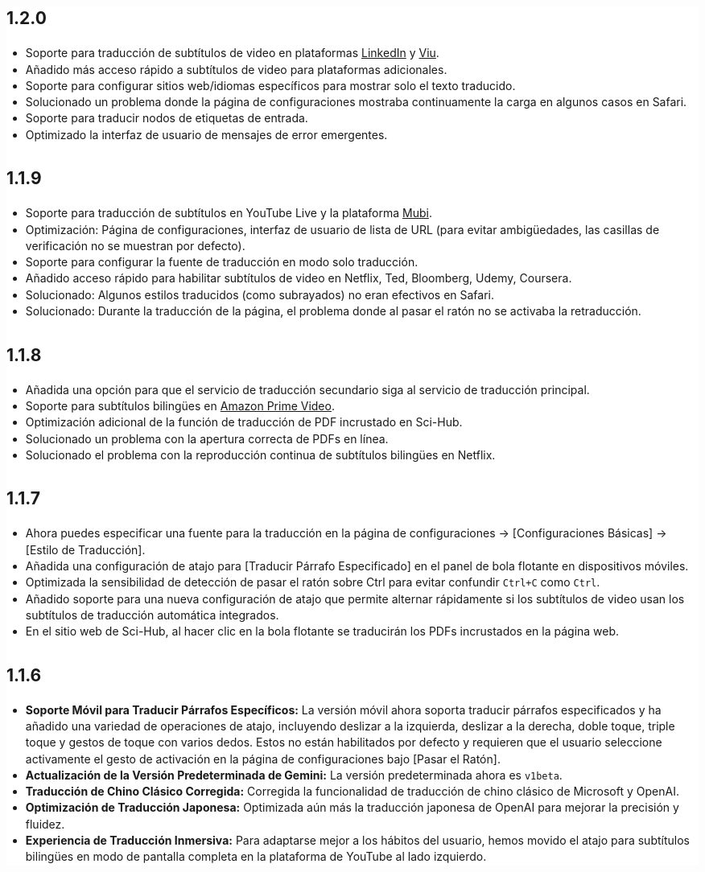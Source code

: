 ## 1.2.0

- Soporte para traducción de subtítulos de video en plataformas [LinkedIn](https://www.linkedin.com/) y [Viu](https://www.viu.com/).
- Añadido más acceso rápido a subtítulos de video para plataformas adicionales.
- Soporte para configurar sitios web/idiomas específicos para mostrar solo el texto traducido.
- Solucionado un problema donde la página de configuraciones mostraba continuamente la carga en algunos casos en Safari.
- Soporte para traducir nodos de etiquetas de entrada.
- Optimizado la interfaz de usuario de mensajes de error emergentes.

## 1.1.9

- Soporte para traducción de subtítulos en YouTube Live y la plataforma [Mubi](https://mubi.com/).
- Optimización: Página de configuraciones, interfaz de usuario de lista de URL (para evitar ambigüedades, las casillas de verificación no se muestran por defecto).
- Soporte para configurar la fuente de traducción en modo solo traducción.
- Añadido acceso rápido para habilitar subtítulos de video en Netflix, Ted, Bloomberg, Udemy, Coursera.
- Solucionado: Algunos estilos traducidos (como subrayados) no eran efectivos en Safari.
- Solucionado: Durante la traducción de la página, el problema donde al pasar el ratón no se activaba la retraducción.

## 1.1.8

- Añadida una opción para que el servicio de traducción secundario siga al servicio de traducción principal.
- Soporte para subtítulos bilingües en [Amazon Prime Video](https://www.primevideo.com).
- Optimización adicional de la función de traducción de PDF incrustado en Sci-Hub.
- Solucionado un problema con la apertura correcta de PDFs en línea.
- Solucionado el problema con la reproducción continua de subtítulos bilingües en Netflix.

## 1.1.7

- Ahora puedes especificar una fuente para la traducción en la página de configuraciones -> [Configuraciones Básicas] -> [Estilo de Traducción].
- Añadida una configuración de atajo para [Traducir Párrafo Especificado] en el panel de bola flotante en dispositivos móviles.
- Optimizada la sensibilidad de detección de pasar el ratón sobre Ctrl para evitar confundir `Ctrl+C` como `Ctrl`.
- Añadido soporte para una nueva configuración de atajo que permite alternar rápidamente si los subtítulos de video usan los subtítulos de traducción automática integrados.
- En el sitio web de Sci-Hub, al hacer clic en la bola flotante se traducirán los PDFs incrustados en la página web.

## 1.1.6

- **Soporte Móvil para Traducir Párrafos Específicos:** La versión móvil ahora soporta traducir párrafos especificados y ha añadido una variedad de operaciones de atajo, incluyendo deslizar a la izquierda, deslizar a la derecha, doble toque, triple toque y gestos de toque con varios dedos. Estos no están habilitados por defecto y requieren que el usuario seleccione activamente el gesto de activación en la página de configuraciones bajo [Pasar el Ratón].
- **Actualización de la Versión Predeterminada de Gemini:** La versión predeterminada ahora es `v1beta`.
- **Traducción de Chino Clásico Corregida:** Corregida la funcionalidad de traducción de chino clásico de Microsoft y OpenAI.
- **Optimización de Traducción Japonesa:** Optimizada aún más la traducción japonesa de OpenAI para mejorar la precisión y fluidez.
- **Experiencia de Traducción Inmersiva:** Para adaptarse mejor a los hábitos del usuario, hemos movido el atajo para subtítulos bilingües en modo de pantalla completa en la plataforma de YouTube al lado izquierdo.
